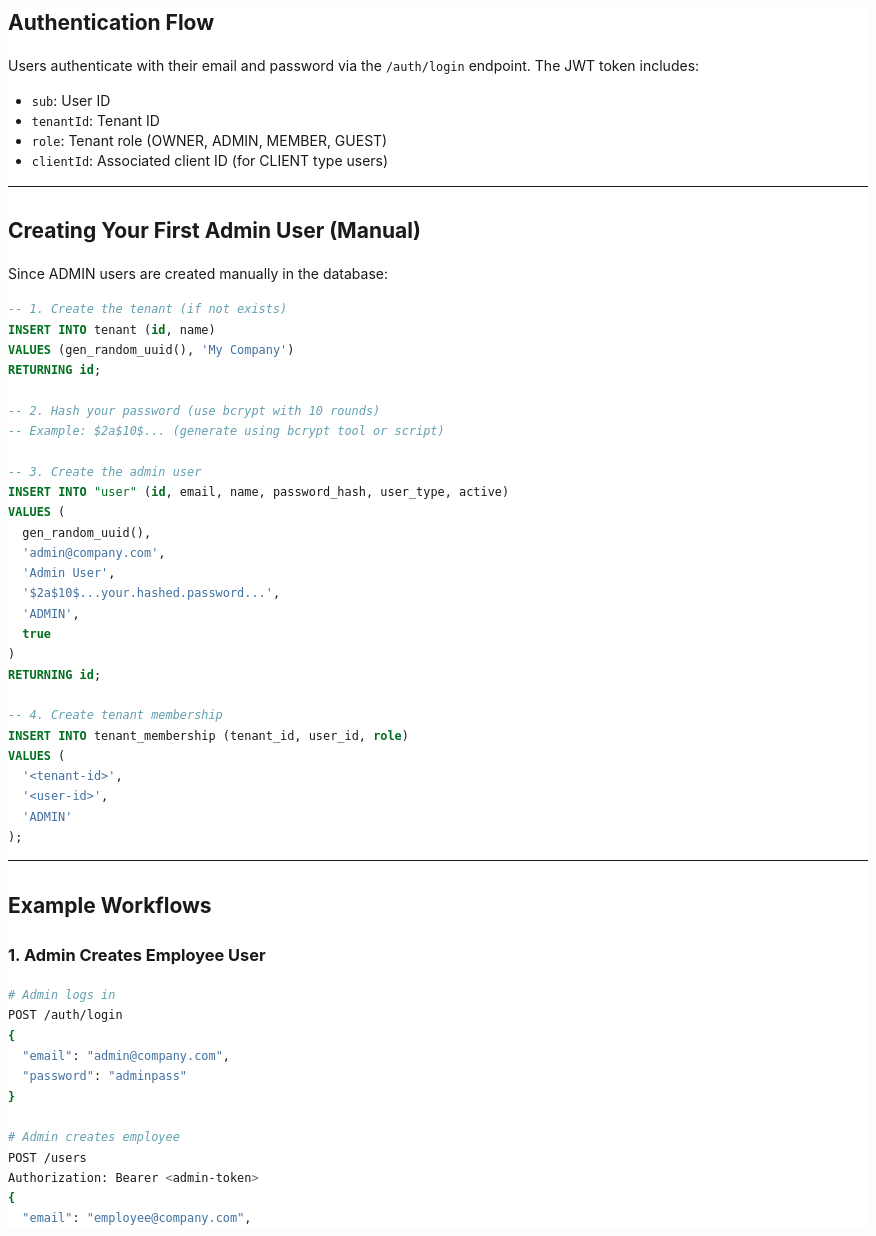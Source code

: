 
## Authentication Flow

Users authenticate with their email and password via the `/auth/login` endpoint. The JWT token includes:
- `sub`: User ID
- `tenantId`: Tenant ID
- `role`: Tenant role (OWNER, ADMIN, MEMBER, GUEST)
- `clientId`: Associated client ID (for CLIENT type users)

---

## Creating Your First Admin User (Manual)

Since ADMIN users are created manually in the database:

```sql
-- 1. Create the tenant (if not exists)
INSERT INTO tenant (id, name) 
VALUES (gen_random_uuid(), 'My Company')
RETURNING id;

-- 2. Hash your password (use bcrypt with 10 rounds)
-- Example: $2a$10$... (generate using bcrypt tool or script)

-- 3. Create the admin user
INSERT INTO "user" (id, email, name, password_hash, user_type, active)
VALUES (
  gen_random_uuid(),
  'admin@company.com',
  'Admin User',
  '$2a$10$...your.hashed.password...',
  'ADMIN',
  true
)
RETURNING id;

-- 4. Create tenant membership
INSERT INTO tenant_membership (tenant_id, user_id, role)
VALUES (
  '<tenant-id>',
  '<user-id>',
  'ADMIN'
);
```

---

## Example Workflows

### 1. Admin Creates Employee User
```bash
# Admin logs in
POST /auth/login
{
  "email": "admin@company.com",
  "password": "adminpass"
}

# Admin creates employee
POST /users
Authorization: Bearer <admin-token>
{
  "email": "employee@company.com",
```